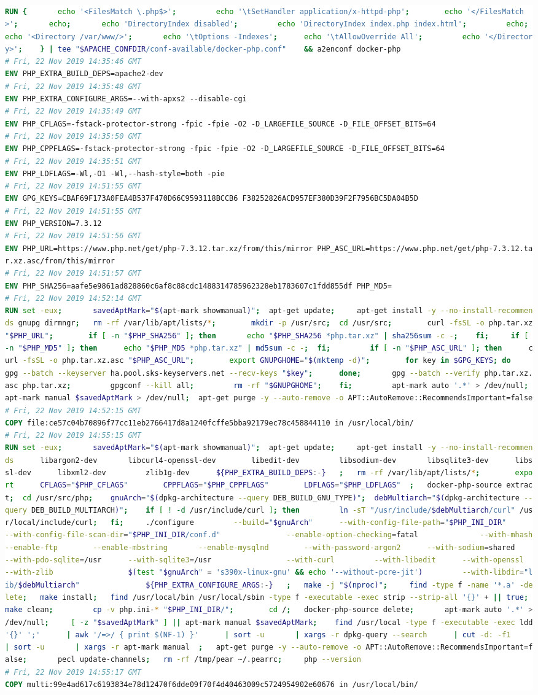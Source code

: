 ```dockerfile
RUN { 		echo '<FilesMatch \.php$>'; 		echo '\tSetHandler application/x-httpd-php'; 		echo '</FilesMatch>'; 		echo; 		echo 'DirectoryIndex disabled'; 		echo 'DirectoryIndex index.php index.html'; 		echo; 		echo '<Directory /var/www/>'; 		echo '\tOptions -Indexes'; 		echo '\tAllowOverride All'; 		echo '</Directory>'; 	} | tee "$APACHE_CONFDIR/conf-available/docker-php.conf" 	&& a2enconf docker-php
# Fri, 22 Nov 2019 14:35:46 GMT
ENV PHP_EXTRA_BUILD_DEPS=apache2-dev
# Fri, 22 Nov 2019 14:35:48 GMT
ENV PHP_EXTRA_CONFIGURE_ARGS=--with-apxs2 --disable-cgi
# Fri, 22 Nov 2019 14:35:49 GMT
ENV PHP_CFLAGS=-fstack-protector-strong -fpic -fpie -O2 -D_LARGEFILE_SOURCE -D_FILE_OFFSET_BITS=64
# Fri, 22 Nov 2019 14:35:50 GMT
ENV PHP_CPPFLAGS=-fstack-protector-strong -fpic -fpie -O2 -D_LARGEFILE_SOURCE -D_FILE_OFFSET_BITS=64
# Fri, 22 Nov 2019 14:35:51 GMT
ENV PHP_LDFLAGS=-Wl,-O1 -Wl,--hash-style=both -pie
# Fri, 22 Nov 2019 14:51:55 GMT
ENV GPG_KEYS=CBAF69F173A0FEA4B537F470D66C9593118BCCB6 F38252826ACD957EF380D39F2F7956BC5DA04B5D
# Fri, 22 Nov 2019 14:51:55 GMT
ENV PHP_VERSION=7.3.12
# Fri, 22 Nov 2019 14:51:56 GMT
ENV PHP_URL=https://www.php.net/get/php-7.3.12.tar.xz/from/this/mirror PHP_ASC_URL=https://www.php.net/get/php-7.3.12.tar.xz.asc/from/this/mirror
# Fri, 22 Nov 2019 14:51:57 GMT
ENV PHP_SHA256=aafe5e9861ad828860c6af8c88cdc1488314785962328eb1783607c1fdd855df PHP_MD5=
# Fri, 22 Nov 2019 14:52:14 GMT
RUN set -eux; 		savedAptMark="$(apt-mark showmanual)"; 	apt-get update; 	apt-get install -y --no-install-recommends gnupg dirmngr; 	rm -rf /var/lib/apt/lists/*; 		mkdir -p /usr/src; 	cd /usr/src; 		curl -fsSL -o php.tar.xz "$PHP_URL"; 		if [ -n "$PHP_SHA256" ]; then 		echo "$PHP_SHA256 *php.tar.xz" | sha256sum -c -; 	fi; 	if [ -n "$PHP_MD5" ]; then 		echo "$PHP_MD5 *php.tar.xz" | md5sum -c -; 	fi; 		if [ -n "$PHP_ASC_URL" ]; then 		curl -fsSL -o php.tar.xz.asc "$PHP_ASC_URL"; 		export GNUPGHOME="$(mktemp -d)"; 		for key in $GPG_KEYS; do 			gpg --batch --keyserver ha.pool.sks-keyservers.net --recv-keys "$key"; 		done; 		gpg --batch --verify php.tar.xz.asc php.tar.xz; 		gpgconf --kill all; 		rm -rf "$GNUPGHOME"; 	fi; 		apt-mark auto '.*' > /dev/null; 	apt-mark manual $savedAptMark > /dev/null; 	apt-get purge -y --auto-remove -o APT::AutoRemove::RecommendsImportant=false
# Fri, 22 Nov 2019 14:52:15 GMT
COPY file:ce57c04b70896f77cc11eb2766417d8a1240fcffe5bba92179ec78c458844110 in /usr/local/bin/ 
# Fri, 22 Nov 2019 14:55:15 GMT
RUN set -eux; 		savedAptMark="$(apt-mark showmanual)"; 	apt-get update; 	apt-get install -y --no-install-recommends 		libargon2-dev 		libcurl4-openssl-dev 		libedit-dev 		libsodium-dev 		libsqlite3-dev 		libssl-dev 		libxml2-dev 		zlib1g-dev 		${PHP_EXTRA_BUILD_DEPS:-} 	; 	rm -rf /var/lib/apt/lists/*; 		export 		CFLAGS="$PHP_CFLAGS" 		CPPFLAGS="$PHP_CPPFLAGS" 		LDFLAGS="$PHP_LDFLAGS" 	; 	docker-php-source extract; 	cd /usr/src/php; 	gnuArch="$(dpkg-architecture --query DEB_BUILD_GNU_TYPE)"; 	debMultiarch="$(dpkg-architecture --query DEB_BUILD_MULTIARCH)"; 	if [ ! -d /usr/include/curl ]; then 		ln -sT "/usr/include/$debMultiarch/curl" /usr/local/include/curl; 	fi; 	./configure 		--build="$gnuArch" 		--with-config-file-path="$PHP_INI_DIR" 		--with-config-file-scan-dir="$PHP_INI_DIR/conf.d" 				--enable-option-checking=fatal 				--with-mhash 				--enable-ftp 		--enable-mbstring 		--enable-mysqlnd 		--with-password-argon2 		--with-sodium=shared 		--with-pdo-sqlite=/usr 		--with-sqlite3=/usr 				--with-curl 		--with-libedit 		--with-openssl 		--with-zlib 				$(test "$gnuArch" = 's390x-linux-gnu' && echo '--without-pcre-jit') 		--with-libdir="lib/$debMultiarch" 				${PHP_EXTRA_CONFIGURE_ARGS:-} 	; 	make -j "$(nproc)"; 	find -type f -name '*.a' -delete; 	make install; 	find /usr/local/bin /usr/local/sbin -type f -executable -exec strip --strip-all '{}' + || true; 	make clean; 		cp -v php.ini-* "$PHP_INI_DIR/"; 		cd /; 	docker-php-source delete; 		apt-mark auto '.*' > /dev/null; 	[ -z "$savedAptMark" ] || apt-mark manual $savedAptMark; 	find /usr/local -type f -executable -exec ldd '{}' ';' 		| awk '/=>/ { print $(NF-1) }' 		| sort -u 		| xargs -r dpkg-query --search 		| cut -d: -f1 		| sort -u 		| xargs -r apt-mark manual 	; 	apt-get purge -y --auto-remove -o APT::AutoRemove::RecommendsImportant=false; 		pecl update-channels; 	rm -rf /tmp/pear ~/.pearrc; 	php --version
# Fri, 22 Nov 2019 14:55:17 GMT
COPY multi:99e4ad617c6193834e78d12470f6dde09f70f4d40463009c5724954902e60676 in /usr/local/bin/ 
```